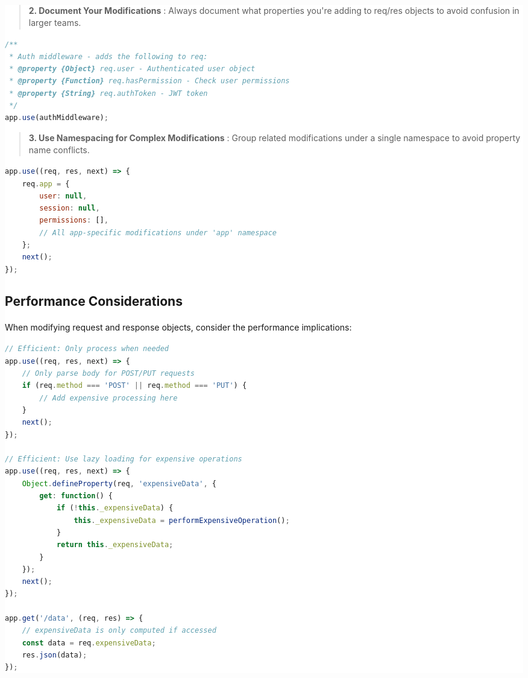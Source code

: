 > **2. Document Your Modifications** : Always document what properties you're adding to req/res objects to avoid confusion in larger teams.

```javascript
/**
 * Auth middleware - adds the following to req:
 * @property {Object} req.user - Authenticated user object
 * @property {Function} req.hasPermission - Check user permissions
 * @property {String} req.authToken - JWT token
 */
app.use(authMiddleware);
```

> **3. Use Namespacing for Complex Modifications** : Group related modifications under a single namespace to avoid property name conflicts.

```javascript
app.use((req, res, next) => {
    req.app = {
        user: null,
        session: null,
        permissions: [],
        // All app-specific modifications under 'app' namespace
    };
    next();
});
```

## Performance Considerations

When modifying request and response objects, consider the performance implications:

```javascript
// Efficient: Only process when needed
app.use((req, res, next) => {
    // Only parse body for POST/PUT requests
    if (req.method === 'POST' || req.method === 'PUT') {
        // Add expensive processing here
    }
    next();
});

// Efficient: Use lazy loading for expensive operations
app.use((req, res, next) => {
    Object.defineProperty(req, 'expensiveData', {
        get: function() {
            if (!this._expensiveData) {
                this._expensiveData = performExpensiveOperation();
            }
            return this._expensiveData;
        }
    });
    next();
});

app.get('/data', (req, res) => {
    // expensiveData is only computed if accessed
    const data = req.expensiveData;
    res.json(data);
});
```

